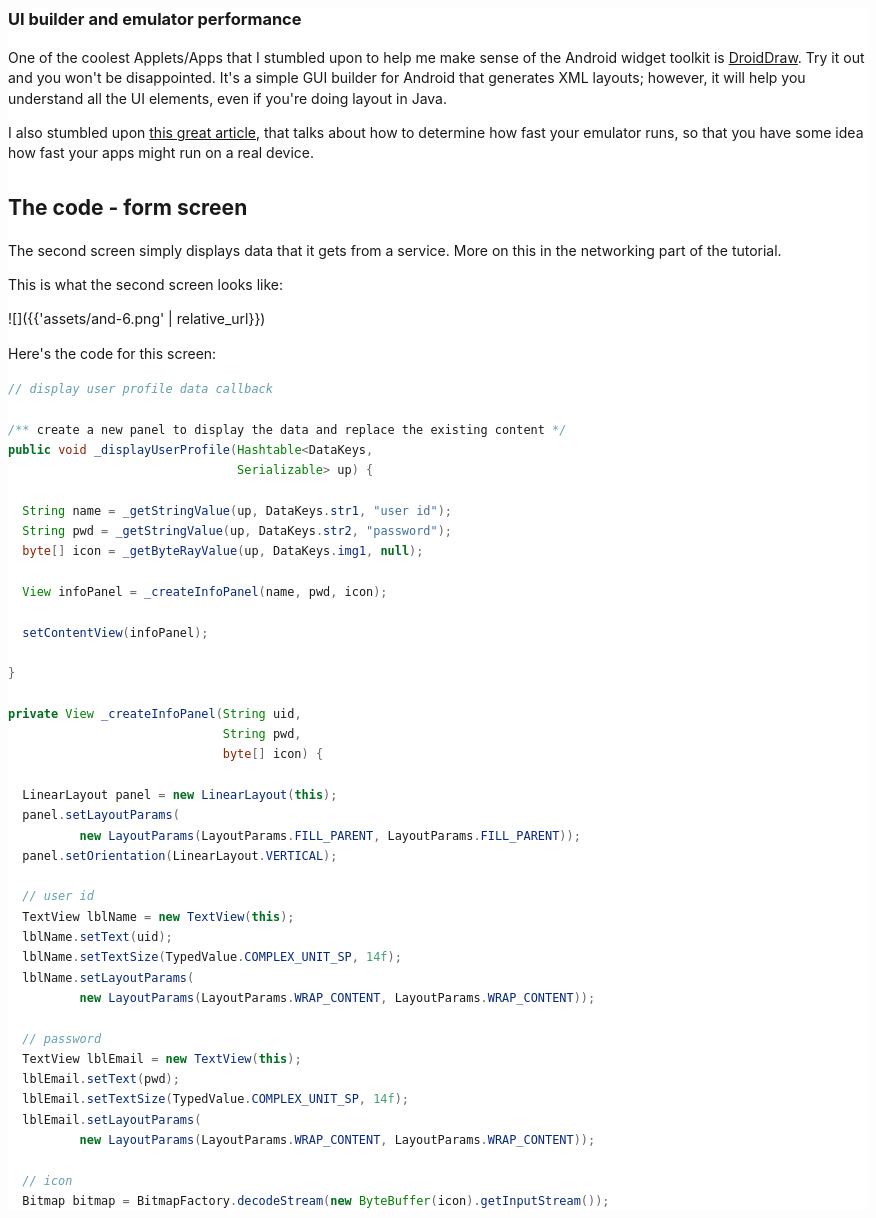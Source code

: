 
### UI builder and emulator performance

One of the coolest Applets/Apps that I stumbled upon to help me make sense of the Android widget toolkit is [DroidDraw](http://www.droiddraw.org/). Try it out and you won't be disappointed. It's a simple GUI builder for Android that generates XML layouts; however, it will help you understand all the UI elements, even if you're doing layout in Java.

I also stumbled upon [this great article](http://jars.de/english/android-emulator-performance), that talks about how to determine how fast your emulator runs, so that you have some idea how fast your apps might run on a real device.

## The code - form screen

The second screen simply displays data that it gets from a service. More on this in the networking part of the tutorial.

This is what the second screen looks like:

![]({{'assets/and-6.png' | relative_url}})

Here's the code for this screen:

```java
// display user profile data callback
 
/** create a new panel to display the data and replace the existing content */
public void _displayUserProfile(Hashtable<DataKeys, 
                                Serializable> up) {
 
  String name = _getStringValue(up, DataKeys.str1, "user id");
  String pwd = _getStringValue(up, DataKeys.str2, "password");
  byte[] icon = _getByteRayValue(up, DataKeys.img1, null);
 
  View infoPanel = _createInfoPanel(name, pwd, icon);
 
  setContentView(infoPanel);
 
}

private View _createInfoPanel(String uid, 
                              String pwd, 
                              byte[] icon) {
 
  LinearLayout panel = new LinearLayout(this);
  panel.setLayoutParams(
          new LayoutParams(LayoutParams.FILL_PARENT, LayoutParams.FILL_PARENT));
  panel.setOrientation(LinearLayout.VERTICAL);
 
  // user id
  TextView lblName = new TextView(this);
  lblName.setText(uid);
  lblName.setTextSize(TypedValue.COMPLEX_UNIT_SP, 14f);
  lblName.setLayoutParams(
          new LayoutParams(LayoutParams.WRAP_CONTENT, LayoutParams.WRAP_CONTENT));
 
  // password
  TextView lblEmail = new TextView(this);
  lblEmail.setText(pwd);
  lblEmail.setTextSize(TypedValue.COMPLEX_UNIT_SP, 14f);
  lblEmail.setLayoutParams(
          new LayoutParams(LayoutParams.WRAP_CONTENT, LayoutParams.WRAP_CONTENT));
 
  // icon
  Bitmap bitmap = BitmapFactory.decodeStream(new ByteBuffer(icon).getInputStream());
```